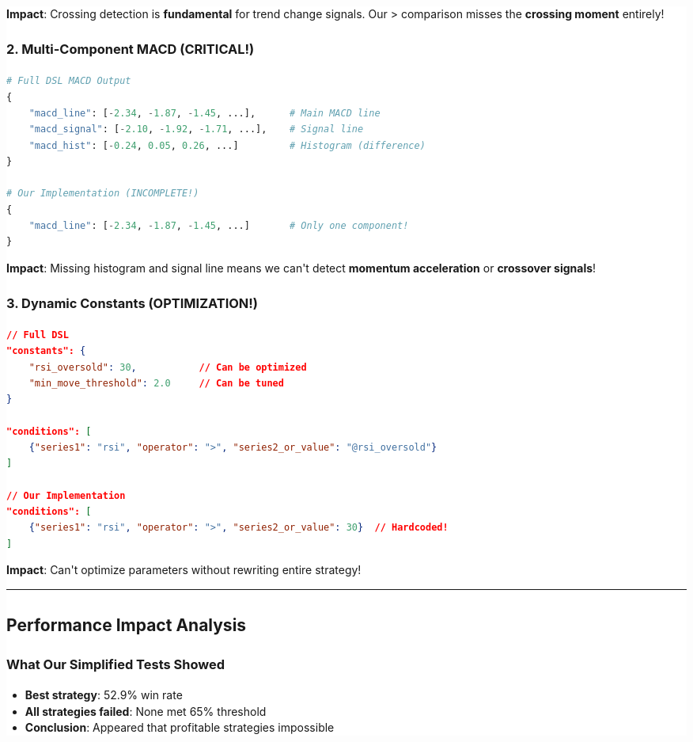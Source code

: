 ```json
```

**Impact**: Crossing detection is **fundamental** for trend change signals. Our > comparison misses the **crossing moment** entirely!

### 2. **Multi-Component MACD (CRITICAL!)**
```python
# Full DSL MACD Output
{
    "macd_line": [-2.34, -1.87, -1.45, ...],      # Main MACD line
    "macd_signal": [-2.10, -1.92, -1.71, ...],    # Signal line
    "macd_hist": [-0.24, 0.05, 0.26, ...]         # Histogram (difference)
}

# Our Implementation (INCOMPLETE!)
{
    "macd_line": [-2.34, -1.87, -1.45, ...]       # Only one component!
}
```

**Impact**: Missing histogram and signal line means we can't detect **momentum acceleration** or **crossover signals**!

### 3. **Dynamic Constants (OPTIMIZATION!)**
```json
// Full DSL
"constants": {
    "rsi_oversold": 30,           // Can be optimized
    "min_move_threshold": 2.0     // Can be tuned
}

"conditions": [
    {"series1": "rsi", "operator": ">", "series2_or_value": "@rsi_oversold"}
]

// Our Implementation
"conditions": [
    {"series1": "rsi", "operator": ">", "series2_or_value": 30}  // Hardcoded!
]
```

**Impact**: Can't optimize parameters without rewriting entire strategy!

---

## Performance Impact Analysis

### What Our Simplified Tests Showed
- **Best strategy**: 52.9% win rate
- **All strategies failed**: None met 65% threshold
- **Conclusion**: Appeared that profitable strategies impossible
